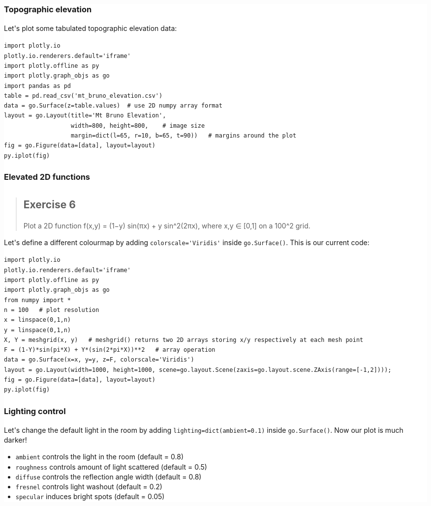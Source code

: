 ### Topographic elevation

Let's plot some tabulated topographic elevation data:

~~~ {.python}
import plotly.io
plotly.io.renderers.default='iframe'
import plotly.offline as py
import plotly.graph_objs as go
import pandas as pd
table = pd.read_csv('mt_bruno_elevation.csv')
data = go.Surface(z=table.values)  # use 2D numpy array format
layout = go.Layout(title='Mt Bruno Elevation',
                   width=800, height=800,    # image size
                   margin=dict(l=65, r=10, b=65, t=90))   # margins around the plot
fig = go.Figure(data=[data], layout=layout)
py.iplot(fig)
~~~

### Elevated 2D functions

> ## Exercise 6
> Plot a 2D function f(x,y) = (1−y) sin(πx) + y sin^2(2πx), where x,y ∈ [0,1] on a 100^2 grid.

Let's define a different colourmap by adding `colorscale='Viridis'` inside `go.Surface()`. This is our
current code:

~~~ {.python}
import plotly.io
plotly.io.renderers.default='iframe'
import plotly.offline as py
import plotly.graph_objs as go
from numpy import *
n = 100   # plot resolution
x = linspace(0,1,n)
y = linspace(0,1,n)
X, Y = meshgrid(x, y)   # meshgrid() returns two 2D arrays storing x/y respectively at each mesh point
F = (1-Y)*sin(pi*X) + Y*(sin(2*pi*X))**2   # array operation
data = go.Surface(x=x, y=y, z=F, colorscale='Viridis')
layout = go.Layout(width=1000, height=1000, scene=go.layout.Scene(zaxis=go.layout.scene.ZAxis(range=[-1,2])));
fig = go.Figure(data=[data], layout=layout)
py.iplot(fig)
~~~

### Lighting control

Let's change the default light in the room by adding `lighting=dict(ambient=0.1)` inside
`go.Surface()`. Now our plot is much darker!

* `ambient` controls the light in the room (default = 0.8)
* `roughness` controls amount of light scattered (default = 0.5)
* `diffuse` controls the reflection angle width (default = 0.8)
* `fresnel` controls light washout (default = 0.2)
* `specular` induces bright spots (default = 0.05)
